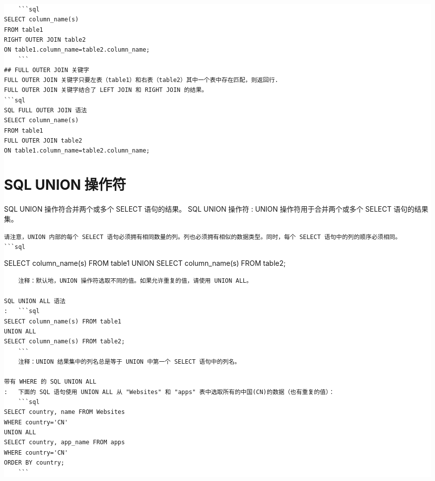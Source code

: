 ```
	```sql
SELECT column_name(s)
FROM table1
RIGHT OUTER JOIN table2
ON table1.column_name=table2.column_name;
	```
## FULL OUTER JOIN 关键字
FULL OUTER JOIN 关键字只要左表（table1）和右表（table2）其中一个表中存在匹配，则返回行.
FULL OUTER JOIN 关键字结合了 LEFT JOIN 和 RIGHT JOIN 的结果。
```sql
SQL FULL OUTER JOIN 语法
SELECT column_name(s)
FROM table1
FULL OUTER JOIN table2
ON table1.column_name=table2.column_name;
```

# SQL UNION 操作符
SQL UNION 操作符合并两个或多个 SELECT 语句的结果。
SQL UNION 操作符
:	UNION 操作符用于合并两个或多个 SELECT 语句的结果集。
	
	请注意，UNION 内部的每个 SELECT 语句必须拥有相同数量的列。列也必须拥有相似的数据类型。同时，每个 SELECT 语句中的列的顺序必须相同。
	```sql
SELECT column_name(s) FROM table1
UNION
SELECT column_name(s) FROM table2;
```
	注释：默认地，UNION 操作符选取不同的值。如果允许重复的值，请使用 UNION ALL。

SQL UNION ALL 语法
:	```sql
SELECT column_name(s) FROM table1
UNION ALL
SELECT column_name(s) FROM table2;
	```
	注释：UNION 结果集中的列名总是等于 UNION 中第一个 SELECT 语句中的列名。

带有 WHERE 的 SQL UNION ALL
:	下面的 SQL 语句使用 UNION ALL 从 "Websites" 和 "apps" 表中选取所有的中国(CN)的数据（也有重复的值）：
	```sql
SELECT country, name FROM Websites
WHERE country='CN'
UNION ALL
SELECT country, app_name FROM apps
WHERE country='CN'
ORDER BY country;
	```
